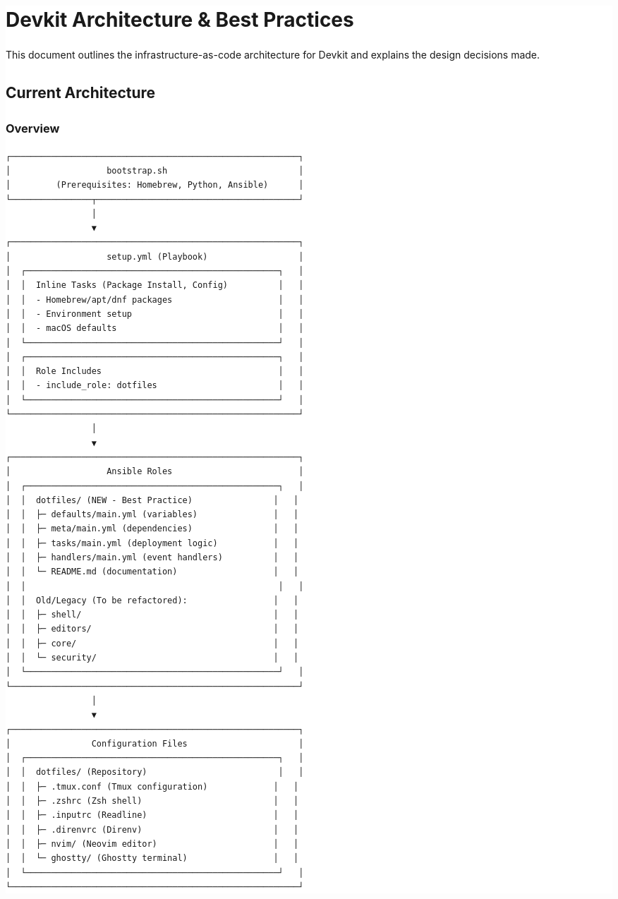 # Devkit Architecture & Best Practices

This document outlines the infrastructure-as-code architecture for Devkit and explains the design decisions made.

## Current Architecture

### Overview

```
┌─────────────────────────────────────────────────────────┐
│                   bootstrap.sh                          │
│         (Prerequisites: Homebrew, Python, Ansible)      │
└────────────────┬────────────────────────────────────────┘
                 │
                 ▼
┌─────────────────────────────────────────────────────────┐
│                   setup.yml (Playbook)                  │
│  ┌──────────────────────────────────────────────────┐   │
│  │  Inline Tasks (Package Install, Config)          │   │
│  │  - Homebrew/apt/dnf packages                     │   │
│  │  - Environment setup                             │   │
│  │  - macOS defaults                                │   │
│  └──────────────────────────────────────────────────┘   │
│  ┌──────────────────────────────────────────────────┐   │
│  │  Role Includes                                   │   │
│  │  - include_role: dotfiles                        │   │
│  └──────────────────────────────────────────────────┘   │
└─────────────────────────────────────────────────────────┘
                 │
                 ▼
┌─────────────────────────────────────────────────────────┐
│                   Ansible Roles                         │
│  ┌──────────────────────────────────────────────────┐   │
│  │  dotfiles/ (NEW - Best Practice)                │   │
│  │  ├─ defaults/main.yml (variables)               │   │
│  │  ├─ meta/main.yml (dependencies)                │   │
│  │  ├─ tasks/main.yml (deployment logic)           │   │
│  │  ├─ handlers/main.yml (event handlers)          │   │
│  │  └─ README.md (documentation)                   │   │
│  │                                                  │   │
│  │  Old/Legacy (To be refactored):                 │   │
│  │  ├─ shell/                                      │   │
│  │  ├─ editors/                                    │   │
│  │  ├─ core/                                       │   │
│  │  └─ security/                                   │   │
│  └──────────────────────────────────────────────────┘   │
└─────────────────────────────────────────────────────────┘
                 │
                 ▼
┌─────────────────────────────────────────────────────────┐
│                Configuration Files                      │
│  ┌──────────────────────────────────────────────────┐   │
│  │  dotfiles/ (Repository)                          │   │
│  │  ├─ .tmux.conf (Tmux configuration)             │   │
│  │  ├─ .zshrc (Zsh shell)                          │   │
│  │  ├─ .inputrc (Readline)                         │   │
│  │  ├─ .direnvrc (Direnv)                          │   │
│  │  ├─ nvim/ (Neovim editor)                       │   │
│  │  └─ ghostty/ (Ghostty terminal)                 │   │
│  └──────────────────────────────────────────────────┘   │
└─────────────────────────────────────────────────────────┘
```